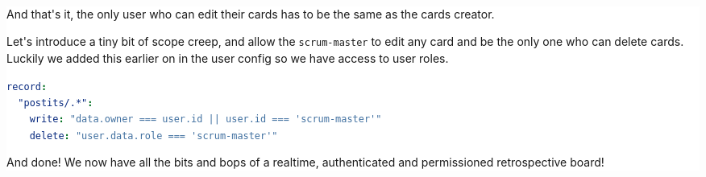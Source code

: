 And that's it, the only user who can edit their cards has to be the same as the cards creator.

Let's introduce a tiny bit of scope creep, and allow the `scrum-master` to edit any card and be the only one who can delete cards. Luckily we added this earlier on in the user config so we have access to user roles.

```yaml
record:
  "postits/.*":
    write: "data.owner === user.id || user.id === 'scrum-master'"
    delete: "user.data.role === 'scrum-master'"
```

And done! We now have all the bits and bops of a realtime, authenticated and permissioned retrospective board!
